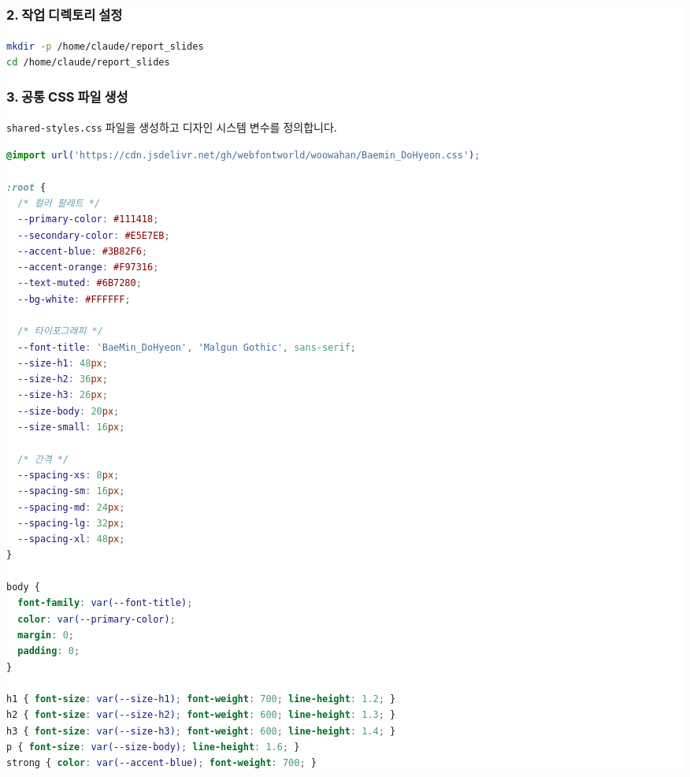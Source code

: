 ### 2. 작업 디렉토리 설정
```bash
mkdir -p /home/claude/report_slides
cd /home/claude/report_slides
```

### 3. 공통 CSS 파일 생성

`shared-styles.css` 파일을 생성하고 디자인 시스템 변수를 정의합니다.

```css
@import url('https://cdn.jsdelivr.net/gh/webfontworld/woowahan/Baemin_DoHyeon.css');

:root {
  /* 컬러 팔레트 */
  --primary-color: #111418;
  --secondary-color: #E5E7EB;
  --accent-blue: #3B82F6;
  --accent-orange: #F97316;
  --text-muted: #6B7280;
  --bg-white: #FFFFFF;

  /* 타이포그래피 */
  --font-title: 'BaeMin_DoHyeon', 'Malgun Gothic', sans-serif;
  --size-h1: 48px;
  --size-h2: 36px;
  --size-h3: 26px;
  --size-body: 20px;
  --size-small: 16px;

  /* 간격 */
  --spacing-xs: 8px;
  --spacing-sm: 16px;
  --spacing-md: 24px;
  --spacing-lg: 32px;
  --spacing-xl: 48px;
}

body {
  font-family: var(--font-title);
  color: var(--primary-color);
  margin: 0;
  padding: 0;
}

h1 { font-size: var(--size-h1); font-weight: 700; line-height: 1.2; }
h2 { font-size: var(--size-h2); font-weight: 600; line-height: 1.3; }
h3 { font-size: var(--size-h3); font-weight: 600; line-height: 1.4; }
p { font-size: var(--size-body); line-height: 1.6; }
strong { color: var(--accent-blue); font-weight: 700; }
```
